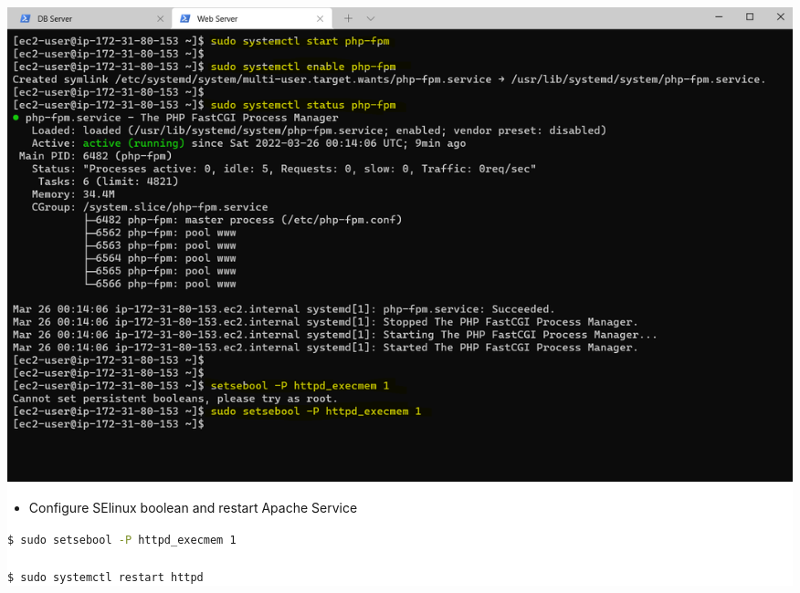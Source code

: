   ![Apache service](./images6/web-php-service.png)

* Configure SElinux boolean and restart Apache Service
 
```bash
$ sudo setsebool -P httpd_execmem 1

$ sudo systemctl restart httpd
```
